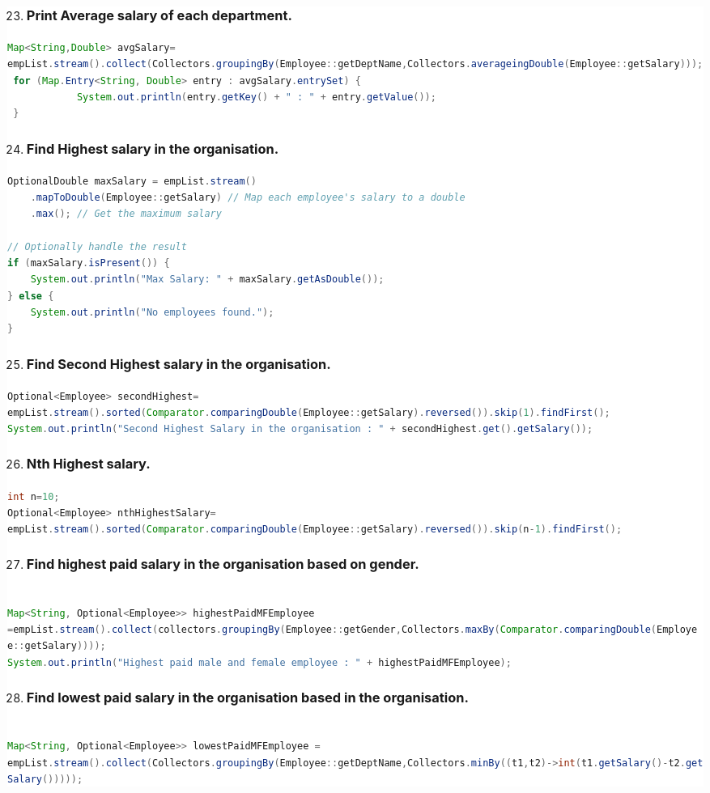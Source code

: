 23. ### Print Average salary of each department.
```java
Map<String,Double> avgSalary=
empList.stream().collect(Collectors.groupingBy(Employee::getDeptName,Collectors.averageingDouble(Employee::getSalary)));
 for (Map.Entry<String, Double> entry : avgSalary.entrySet) {
            System.out.println(entry.getKey() + " : " + entry.getValue());
 }
```
24. ### Find Highest salary in the organisation.

```java
OptionalDouble maxSalary = empList.stream()
    .mapToDouble(Employee::getSalary) // Map each employee's salary to a double
    .max(); // Get the maximum salary

// Optionally handle the result
if (maxSalary.isPresent()) {
    System.out.println("Max Salary: " + maxSalary.getAsDouble());
} else {
    System.out.println("No employees found.");
}
```
25. ###  Find Second Highest salary in the organisation.

```Java
Optional<Employee> secondHighest=
empList.stream().sorted(Comparator.comparingDouble(Employee::getSalary).reversed()).skip(1).findFirst();
System.out.println("Second Highest Salary in the organisation : " + secondHighest.get().getSalary());
```

26. ### Nth Highest salary.
```java
int n=10;
Optional<Employee> nthHighestSalary=
empList.stream().sorted(Comparator.comparingDouble(Employee::getSalary).reversed()).skip(n-1).findFirst();
```

27. ### Find highest paid salary in the organisation based on gender.

```java

Map<String, Optional<Employee>> highestPaidMFEmployee 
=empList.stream().collect(collectors.groupingBy(Employee::getGender,Collectors.maxBy(Comparator.comparingDouble(Employee::getSalary))));
System.out.println("Highest paid male and female employee : " + highestPaidMFEmployee);
```

28. ### Find lowest paid salary in the organisation based in the organisation.

```java

Map<String, Optional<Employee>> lowestPaidMFEmployee =
empList.stream().collect(Collectors.groupingBy(Employee::getDeptName,Collectors.minBy((t1,t2)->int(t1.getSalary()-t2.getSalary()))));
```
